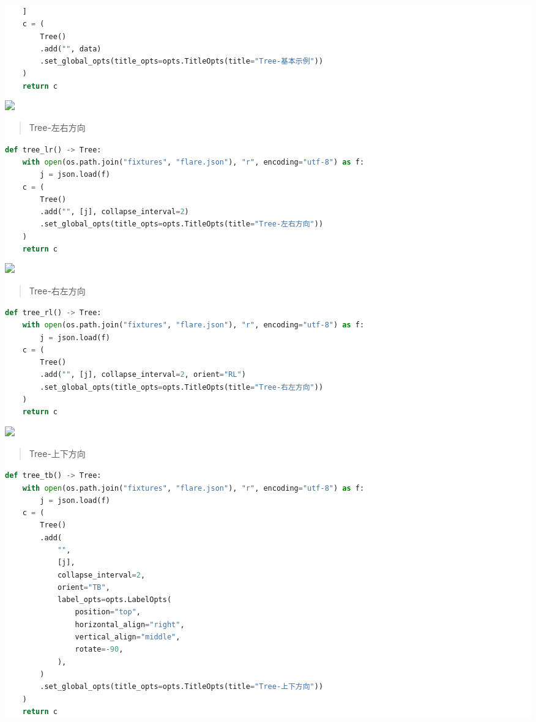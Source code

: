 ```python
    ]
    c = (
        Tree()
        .add("", data)
        .set_global_opts(title_opts=opts.TitleOpts(title="Tree-基本示例"))
    )
    return c
```
![](https://user-images.githubusercontent.com/19553554/55934121-365b1500-5c62-11e9-8a42-6bf302f50e8a.png)

> Tree-左右方向

```python
def tree_lr() -> Tree:
    with open(os.path.join("fixtures", "flare.json"), "r", encoding="utf-8") as f:
        j = json.load(f)
    c = (
        Tree()
        .add("", [j], collapse_interval=2)
        .set_global_opts(title_opts=opts.TitleOpts(title="Tree-左右方向"))
    )
    return c
```
![](https://user-images.githubusercontent.com/19553554/55934142-4672f480-5c62-11e9-81b7-9bff73fec63e.png)

> Tree-右左方向

```python
def tree_rl() -> Tree:
    with open(os.path.join("fixtures", "flare.json"), "r", encoding="utf-8") as f:
        j = json.load(f)
    c = (
        Tree()
        .add("", [j], collapse_interval=2, orient="RL")
        .set_global_opts(title_opts=opts.TitleOpts(title="Tree-右左方向"))
    )
    return c
```
![](https://user-images.githubusercontent.com/19553554/55934158-525eb680-5c62-11e9-83a2-b97ec2443675.png)

> Tree-上下方向

```python
def tree_tb() -> Tree:
    with open(os.path.join("fixtures", "flare.json"), "r", encoding="utf-8") as f:
        j = json.load(f)
    c = (
        Tree()
        .add(
            "",
            [j],
            collapse_interval=2,
            orient="TB",
            label_opts=opts.LabelOpts(
                position="top",
                horizontal_align="right",
                vertical_align="middle",
                rotate=-90,
            ),
        )
        .set_global_opts(title_opts=opts.TitleOpts(title="Tree-上下方向"))
    )
    return c
```